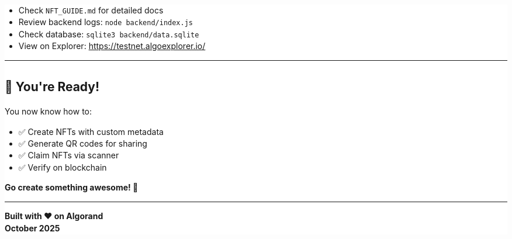 - Check `NFT_GUIDE.md` for detailed docs
- Review backend logs: `node backend/index.js`
- Check database: `sqlite3 backend/data.sqlite`
- View on Explorer: https://testnet.algoexplorer.io/

---

## 🎉 You're Ready!

You now know how to:
- ✅ Create NFTs with custom metadata
- ✅ Generate QR codes for sharing
- ✅ Claim NFTs via scanner
- ✅ Verify on blockchain

**Go create something awesome! 🚀**

---

**Built with ❤️ on Algorand**  
**October 2025**

